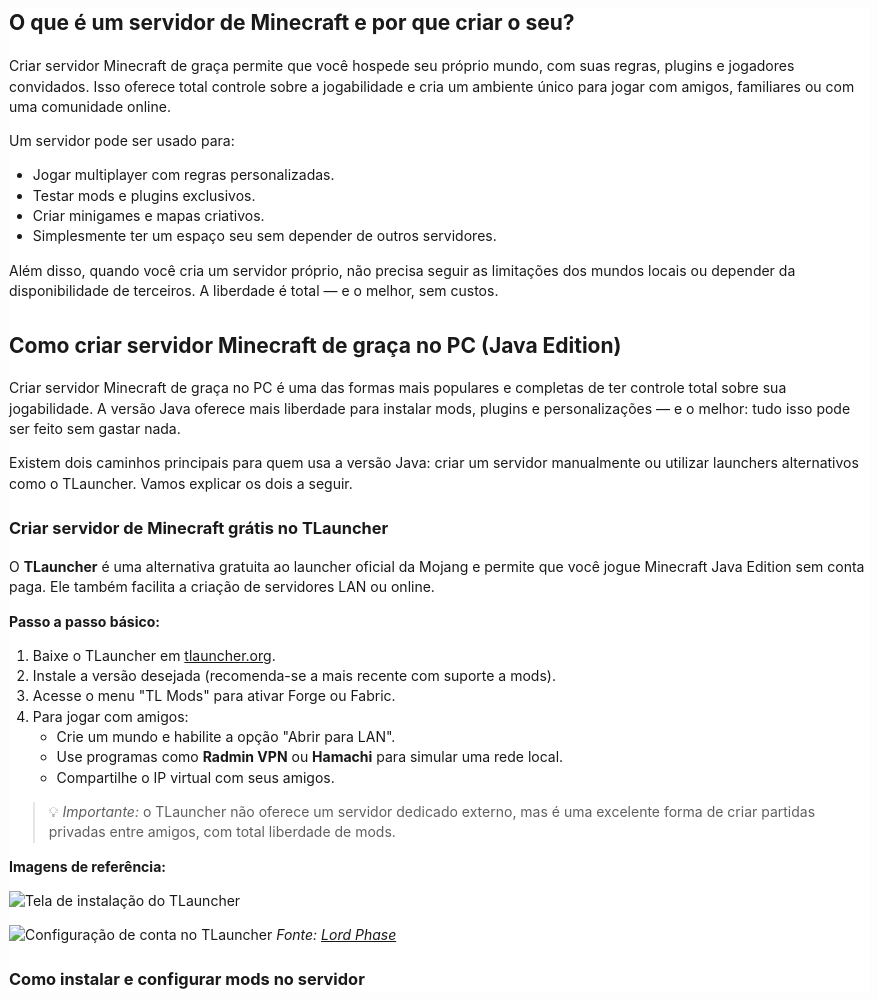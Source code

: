 ## O que é um servidor de Minecraft e por que criar o seu?

Criar servidor Minecraft de graça permite que você hospede seu próprio mundo, com suas regras, plugins e jogadores convidados. Isso oferece total controle sobre a jogabilidade e cria um ambiente único para jogar com amigos, familiares ou com uma comunidade online.

Um servidor pode ser usado para:

- Jogar multiplayer com regras personalizadas.
- Testar mods e plugins exclusivos.
- Criar minigames e mapas criativos.
- Simplesmente ter um espaço seu sem depender de outros servidores.

Além disso, quando você cria um servidor próprio, não precisa seguir as limitações dos mundos locais ou depender da disponibilidade de terceiros. A liberdade é total — e o melhor, sem custos.

## Como criar servidor Minecraft de graça no PC (Java Edition)

Criar servidor Minecraft de graça no PC é uma das formas mais populares e completas de ter controle total sobre sua jogabilidade. A versão Java oferece mais liberdade para instalar mods, plugins e personalizações — e o melhor: tudo isso pode ser feito sem gastar nada.

Existem dois caminhos principais para quem usa a versão Java: criar um servidor manualmente ou utilizar launchers alternativos como o TLauncher. Vamos explicar os dois a seguir.

### Criar servidor de Minecraft grátis no TLauncher

O **TLauncher** é uma alternativa gratuita ao launcher oficial da Mojang e permite que você jogue Minecraft Java Edition sem conta paga. Ele também facilita a criação de servidores LAN ou online.

**Passo a passo básico:**

1. Baixe o TLauncher em [tlauncher.org](https://tlauncher.org).
2. Instale a versão desejada (recomenda-se a mais recente com suporte a mods).
3. Acesse o menu "TL Mods" para ativar Forge ou Fabric.
4. Para jogar com amigos:
   - Crie um mundo e habilite a opção "Abrir para LAN".
   - Use programas como **Radmin VPN** ou **Hamachi** para simular uma rede local.
   - Compartilhe o IP virtual com seus amigos.

> 💡 *Importante:* o TLauncher não oferece um servidor dedicado externo, mas é uma excelente forma de criar partidas privadas entre amigos, com total liberdade de mods.

**Imagens de referência:**

![Tela de instalação do TLauncher](/images/neoforgetl.png)

![Configuração de conta no TLauncher](/images/tlauncher-2.0-settings-en.png)
*Fonte: [Lord Phase](https://lordphase.com/lord-space-minecraft/ayuda-configuracion-del-tlauncher/)*

### Como instalar e configurar mods no servidor
